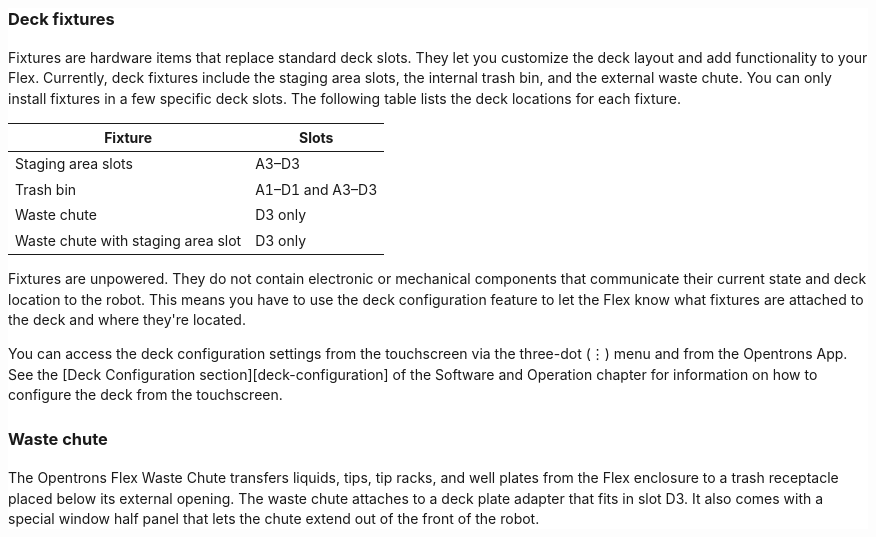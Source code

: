 ### Deck fixtures

Fixtures are hardware items that replace standard deck slots. They let
you customize the deck layout and add functionality to your Flex.
Currently, deck fixtures include the staging area slots, the internal
trash bin, and the external waste chute. You can only install fixtures
in a few specific deck slots. The following table lists the deck
locations for each fixture.

| **Fixture**                        | **Slots**         |
|------------------------------------|-------------------|
| Staging area slots                 | A3–D3             |
| Trash bin                          | A1–D1 and A3–D3   |
| Waste chute                        | D3 only           |
| Waste chute with staging area slot | D3 only           |

Fixtures are unpowered. They do not contain electronic or mechanical components that communicate their current state and deck location to the robot. This means you have to use the deck configuration feature to let the Flex know what fixtures are attached to the deck and where they're located.

You can access the deck configuration settings from the touchscreen via the three-dot (⋮) menu and from the Opentrons App. See the [Deck Configuration section][deck-configuration] of the Software and Operation chapter for information on how to configure the deck from the touchscreen.

### Waste chute

The Opentrons Flex Waste Chute transfers liquids, tips, tip racks, and well plates from the Flex enclosure to a trash receptacle placed below its external opening. The waste chute attaches to a deck plate adapter that fits in slot D3. It also comes with a special window half panel that lets the chute extend out of the front of the robot.

<figure markdown>